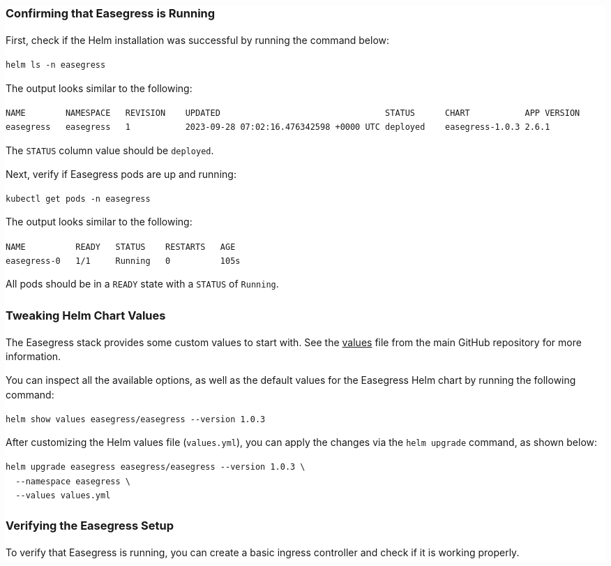 ### Confirming that Easegress is Running

First, check if the Helm installation was successful by running the command below:

```console
helm ls -n easegress
```

The output looks similar to the following:

```text
NAME     	NAMESPACE	REVISION	UPDATED                               	STATUS  	CHART          	APP VERSION
easegress	easegress	1       	2023-09-28 07:02:16.476342598 +0000 UTC	deployed	easegress-1.0.3	2.6.1
```

The `STATUS` column value should be `deployed`.

Next, verify if Easegress pods are up and running:

```console
kubectl get pods -n easegress
```

The output looks similar to the following:

```text
NAME          READY   STATUS    RESTARTS   AGE
easegress-0   1/1     Running   0          105s
```

All pods should be in a `READY` state with a `STATUS` of `Running`.

### Tweaking Helm Chart Values

The Easegress stack provides some custom values to start with. See the [values](./values.yml) file from the main GitHub repository for more information.

You can inspect all the available options, as well as the default values for the Easegress Helm chart by running the following command:

```console
helm show values easegress/easegress --version 1.0.3
```

After customizing the Helm values file (`values.yml`), you can apply the changes via the `helm upgrade` command, as shown below:

```console
helm upgrade easegress easegress/easegress --version 1.0.3 \
  --namespace easegress \
  --values values.yml
```

### Verifying the Easegress Setup

To verify that Easegress is running, you can create a basic ingress controller and check if it is working properly.
